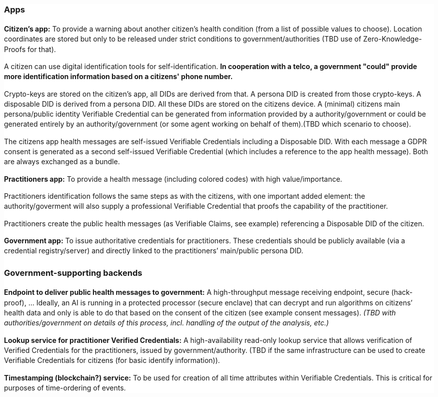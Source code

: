 ### Apps

**Citizen’s app:** 
To provide a warning about another citizen’s health condition (from a list of possible values to choose). Location coordinates are stored but only to be released under strict conditions to government/authorities (TBD use of Zero-Knowledge-Proofs for that).

A citizen can use digital identification tools for self-identification. **In cooperation with a telco, a government "could" provide more identification information based on a citizens' phone number.**

Crypto-keys are stored on the citizen’s app, all DIDs are derived from that. A persona DID is created from those crypto-keys. A disposable DID is derived from a persona DID. All these DIDs are stored on the citizens device.
A (minimal) citizens main persona/public identity Verifiable Credential can be generated from information provided by a authority/government or could be generated entirely by an authority/government (or some agent working on behalf of them).(TBD which scenario to choose).

The citizens app health messages are self-issued Verifiable Credentials including a Disposable DID. With each message a GDPR consent is generated as a second self-issued Verifiable Credential (which includes a reference to the app health message). Both are always exchanged as a bundle.

**Practitioners app:**
To provide a health message (including colored codes) with high value/importance.

Practitioners identification follows the same steps as with the citizens, with one important added element: the authority/goverment will also supply a professional Verifiable Credential that proofs the capability of the practitioner.

Practitioners create the public health messages (as Verifiable Claims, see example) referencing a Disposable DID of the citizen.

**Government app:**
To issue authoritative credentials for practitioners. These credentials should be publicly available (via a credential registry/server) and directly linked to the practitioners’ main/public persona DID.

### Government-supporting backends

**Endpoint to deliver public health messages to government:**
A high-throughput message receiving endpoint, secure (hack-proof), …
Ideally, an AI is running in a protected processor (secure enclave) that can decrypt and run algorithms on citizens’ health data and only is able to do that based on the consent of the citizen (see example consent messages). 
_(TBD with authorities/government on details of this process, incl. handling of the output of the analysis, etc.)_

**Lookup service for practitioner Verified Credentials:**
A high-availability read-only lookup service that allows verification of Verified Credentials for the practitioners, issued by government/authority.
(TBD if the same infrastructure can be used to create Verifiable Credentials for citizens (for basic identify information)).

**Timestamping (blockchain?) service:**
To be used for creation of all time attributes within Verifiable Credentials. This is critical for purposes of time-ordering of events.
